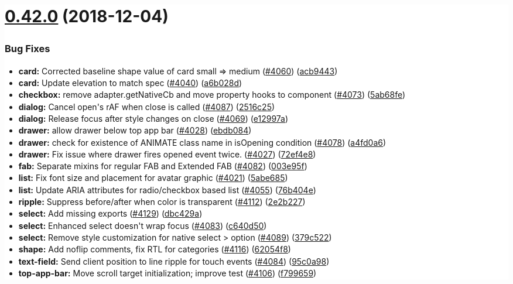 

<a name="0.42.0"></a>
# [0.42.0](https://github.com/material-components/material-components-web/compare/v0.41.0...v0.42.0) (2018-12-04)


### Bug Fixes

* **card:** Corrected baseline shape value of card small => medium ([#4060](https://github.com/material-components/material-components-web/issues/4060)) ([acb9443](https://github.com/material-components/material-components-web/commit/acb9443))
* **card:** Update elevation to match spec ([#4040](https://github.com/material-components/material-components-web/issues/4040)) ([a6b028d](https://github.com/material-components/material-components-web/commit/a6b028d))
* **checkbox:** remove adapter.getNativeCb and move property hooks to component ([#4073](https://github.com/material-components/material-components-web/issues/4073)) ([5ab68fe](https://github.com/material-components/material-components-web/commit/5ab68fe))
* **dialog:** Cancel open's rAF when close is called ([#4087](https://github.com/material-components/material-components-web/issues/4087)) ([2516c25](https://github.com/material-components/material-components-web/commit/2516c25))
* **dialog:** Release focus after style changes on close ([#4069](https://github.com/material-components/material-components-web/issues/4069)) ([e12997a](https://github.com/material-components/material-components-web/commit/e12997a))
* **drawer:** allow drawer below top app bar ([#4028](https://github.com/material-components/material-components-web/issues/4028)) ([ebdb084](https://github.com/material-components/material-components-web/commit/ebdb084))
* **drawer:** check for existence of ANIMATE class name in isOpening condition ([#4078](https://github.com/material-components/material-components-web/issues/4078)) ([a4fd0a6](https://github.com/material-components/material-components-web/commit/a4fd0a6))
* **drawer:** Fix issue where drawer fires opened event twice. ([#4027](https://github.com/material-components/material-components-web/issues/4027)) ([72ef4e8](https://github.com/material-components/material-components-web/commit/72ef4e8))
* **fab:** Separate mixins for regular FAB and Extended FAB ([#4082](https://github.com/material-components/material-components-web/issues/4082)) ([003e95f](https://github.com/material-components/material-components-web/commit/003e95f))
* **list:** Fix font size and placement for avatar graphic ([#4021](https://github.com/material-components/material-components-web/issues/4021)) ([5abe685](https://github.com/material-components/material-components-web/commit/5abe685))
* **list:** Update ARIA attributes for radio/checkbox based list ([#4055](https://github.com/material-components/material-components-web/issues/4055)) ([76b404e](https://github.com/material-components/material-components-web/commit/76b404e))
* **ripple:** Suppress before/after when color is transparent ([#4112](https://github.com/material-components/material-components-web/issues/4112)) ([2e2b227](https://github.com/material-components/material-components-web/commit/2e2b227))
* **select:** Add missing exports ([#4129](https://github.com/material-components/material-components-web/issues/4129)) ([dbc429a](https://github.com/material-components/material-components-web/commit/dbc429a))
* **select:** Enhanced select doesn't wrap focus ([#4083](https://github.com/material-components/material-components-web/issues/4083)) ([c640d50](https://github.com/material-components/material-components-web/commit/c640d50))
* **select:** Remove style customization for native select > option ([#4089](https://github.com/material-components/material-components-web/issues/4089)) ([379c522](https://github.com/material-components/material-components-web/commit/379c522))
* **shape:** Add noflip comments, fix RTL for categories ([#4116](https://github.com/material-components/material-components-web/issues/4116)) ([62054f8](https://github.com/material-components/material-components-web/commit/62054f8))
* **text-field:** Send client position to line ripple for touch events ([#4084](https://github.com/material-components/material-components-web/issues/4084)) ([95c0a98](https://github.com/material-components/material-components-web/commit/95c0a98))
* **top-app-bar:** Move scroll target initialization; improve test ([#4106](https://github.com/material-components/material-components-web/issues/4106)) ([f799659](https://github.com/material-components/material-components-web/commit/f799659))
